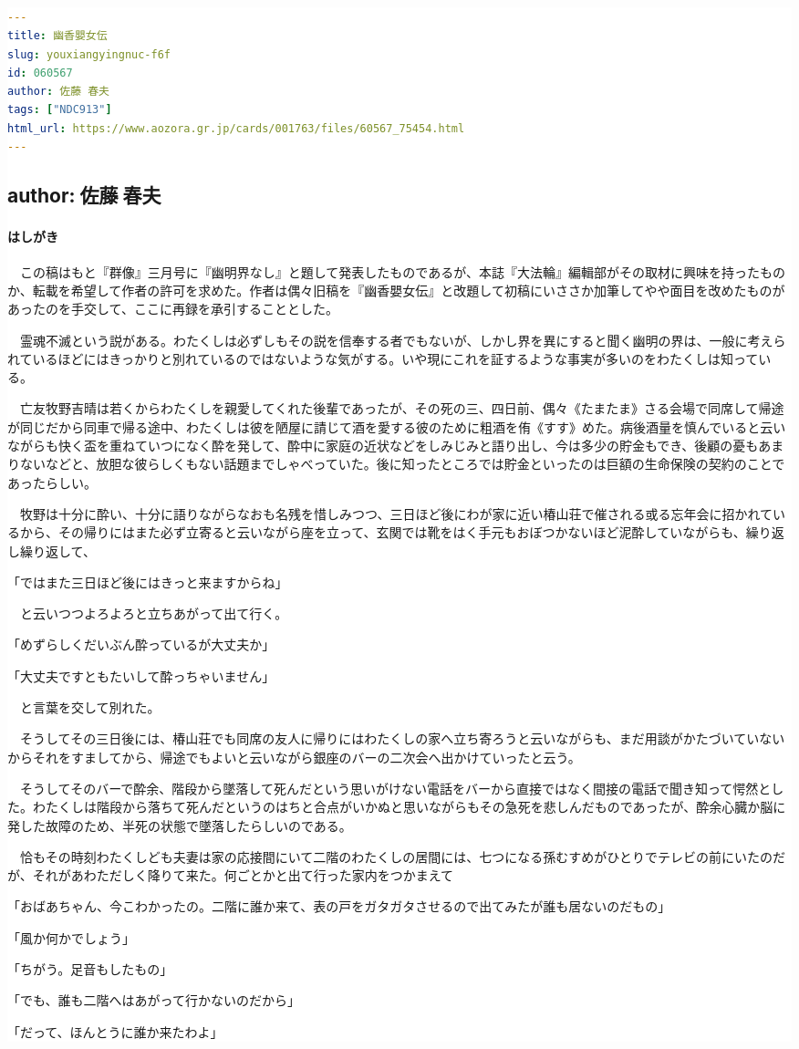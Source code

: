 ```yaml
---
title: 幽香嬰女伝
slug: youxiangyingnuc-f6f
id: 060567
author: 佐藤 春夫
tags: ["NDC913"]
html_url: https://www.aozora.gr.jp/cards/001763/files/60567_75454.html
---
```


## author: 佐藤 春夫

#### はしがき




　この稿はもと『群像』三月号に『幽明界なし』と題して発表したものであるが、本誌『大法輪』編輯部がその取材に興味を持ったものか、転載を希望して作者の許可を求めた。作者は偶々旧稿を『幽香嬰女伝』と改題して初稿にいささか加筆してやや面目を改めたものがあったのを手交して、ここに再録を承引することとした。



　霊魂不滅という説がある。わたくしは必ずしもその説を信奉する者でもないが、しかし界を異にすると聞く幽明の界は、一般に考えられているほどにはきっかりと別れているのではないような気がする。いや現にこれを証するような事実が多いのをわたくしは知っている。

　亡友牧野吉晴は若くからわたくしを親愛してくれた後輩であったが、その死の三、四日前、偶々《たまたま》さる会場で同席して帰途が同じだから同車で帰る途中、わたくしは彼を陋屋に請じて酒を愛する彼のために粗酒を侑《すす》めた。病後酒量を慎んでいると云いながらも快く盃を重ねていつになく酔を発して、酔中に家庭の近状などをしみじみと語り出し、今は多少の貯金もでき、後顧の憂もあまりないなどと、放胆な彼らしくもない話題までしゃべっていた。後に知ったところでは貯金といったのは巨額の生命保険の契約のことであったらしい。

　牧野は十分に酔い、十分に語りながらなおも名残を惜しみつつ、三日ほど後にわが家に近い椿山荘で催される或る忘年会に招かれているから、その帰りにはまた必ず立寄ると云いながら座を立って、玄関では靴をはく手元もおぼつかないほど泥酔していながらも、繰り返し繰り返して、

「ではまた三日ほど後にはきっと来ますからね」

　と云いつつよろよろと立ちあがって出て行く。

「めずらしくだいぶん酔っているが大丈夫か」

「大丈夫ですともたいして酔っちゃいません」

　と言葉を交して別れた。

　そうしてその三日後には、椿山荘でも同席の友人に帰りにはわたくしの家へ立ち寄ろうと云いながらも、まだ用談がかたづいていないからそれをすましてから、帰途でもよいと云いながら銀座のバーの二次会へ出かけていったと云う。

　そうしてそのバーで酔余、階段から墜落して死んだという思いがけない電話をバーから直接ではなく間接の電話で聞き知って愕然とした。わたくしは階段から落ちて死んだというのはちと合点がいかぬと思いながらもその急死を悲しんだものであったが、酔余心臓か脳に発した故障のため、半死の状態で墜落したらしいのである。

　恰もその時刻わたくしども夫妻は家の応接間にいて二階のわたくしの居間には、七つになる孫むすめがひとりでテレビの前にいたのだが、それがあわただしく降りて来た。何ごとかと出て行った家内をつかまえて

「おばあちゃん、今こわかったの。二階に誰か来て、表の戸をガタガタさせるので出てみたが誰も居ないのだもの」

「風か何かでしょう」

「ちがう。足音もしたもの」

「でも、誰も二階へはあがって行かないのだから」

「だって、ほんとうに誰か来たわよ」

